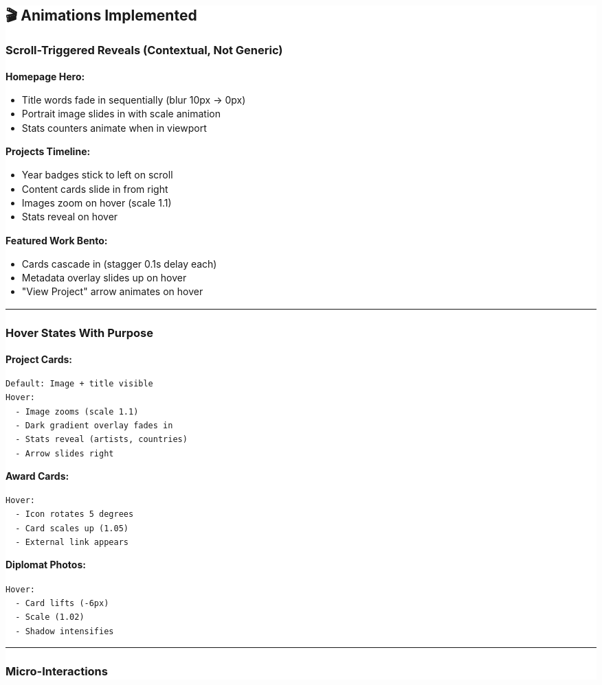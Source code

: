 
## 🎬 Animations Implemented

### **Scroll-Triggered Reveals (Contextual, Not Generic)**

**Homepage Hero:**
- Title words fade in sequentially (blur 10px → 0px)
- Portrait image slides in with scale animation
- Stats counters animate when in viewport

**Projects Timeline:**
- Year badges stick to left on scroll
- Content cards slide in from right
- Images zoom on hover (scale 1.1)
- Stats reveal on hover

**Featured Work Bento:**
- Cards cascade in (stagger 0.1s delay each)
- Metadata overlay slides up on hover
- "View Project" arrow animates on hover

---

### **Hover States With Purpose**

**Project Cards:**
```
Default: Image + title visible
Hover: 
  - Image zooms (scale 1.1)
  - Dark gradient overlay fades in
  - Stats reveal (artists, countries)
  - Arrow slides right
```

**Award Cards:**
```
Hover:
  - Icon rotates 5 degrees
  - Card scales up (1.05)
  - External link appears
```

**Diplomat Photos:**
```
Hover:
  - Card lifts (-6px)
  - Scale (1.02)
  - Shadow intensifies
```

---

### **Micro-Interactions**
